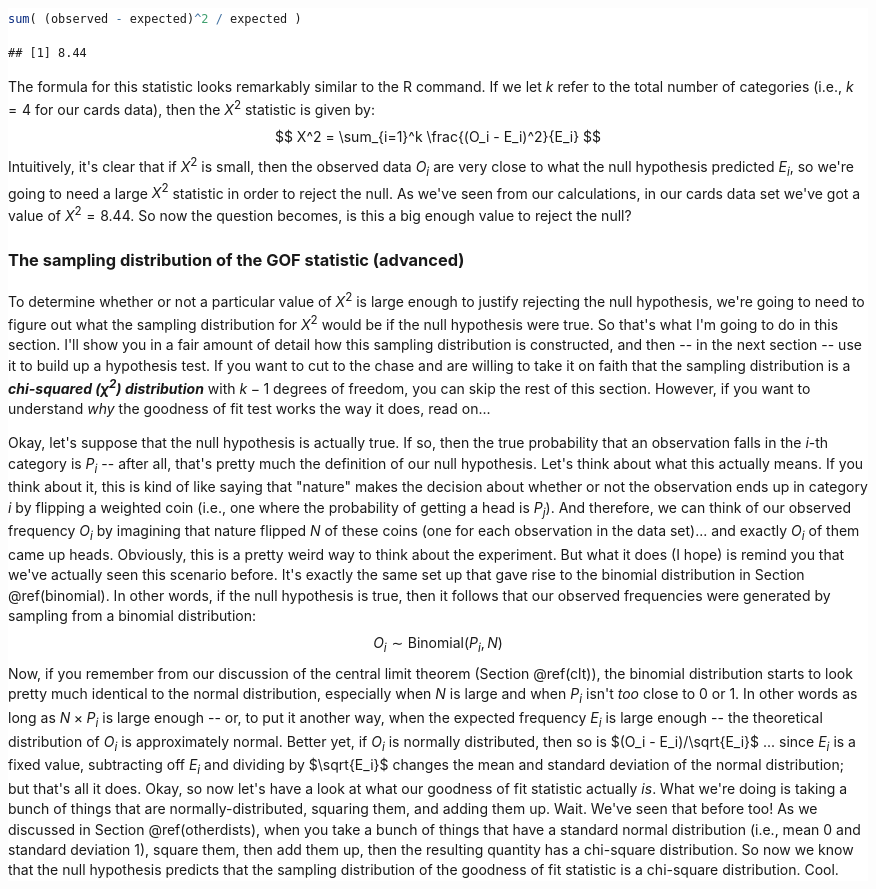 ```r
sum( (observed - expected)^2 / expected )
```

```
## [1] 8.44
```
The formula for this statistic looks remarkably similar to the R command. If we let $k$ refer to the total number of categories (i.e., $k=4$ for our cards data), then the $X^2$ statistic is given by:
$$
X^2 = \sum_{i=1}^k \frac{(O_i - E_i)^2}{E_i}
$$ 
Intuitively, it's clear that if $X^2$ is small, then the observed data $O_i$ are very close to what the null hypothesis predicted $E_i$, so we're going to need a large $X^2$ statistic in order to reject the null. As we've seen from our calculations, in our cards data set we've got a value of $X^2 = 8.44$. So now the question becomes, is this a big enough value to reject the null?

### The sampling distribution of the GOF statistic (advanced)

To determine whether or not a particular value of $X^2$ is large enough to justify rejecting the null hypothesis, we're going to need to figure out what the sampling distribution for $X^2$ would be if the null hypothesis were true. So that's what I'm going to do in this section. I'll show you in a fair amount of detail how this sampling distribution is constructed, and then -- in the next section -- use it to build up a hypothesis test. If you want to cut to the chase and are willing to take it on faith that the sampling distribution is a **_chi-squared ($\chi^2$) distribution_** with $k-1$ degrees of freedom, you can skip the rest of this section. However, if you want to understand *why* the goodness of fit test works the way it does, read on...

Okay, let's suppose that the null hypothesis is actually true. If so, then the true probability that an observation falls in the $i$-th category is $P_i$ -- after all, that's pretty much the definition of our null hypothesis. Let's think about what this actually means. If you think about it, this is kind of like saying that "nature" makes the decision about whether or not the observation ends up in category $i$ by flipping a weighted coin (i.e., one where the probability of getting a head is $P_j$). And therefore, we can think of our observed frequency $O_i$ by imagining that nature flipped $N$ of these coins (one for each observation in the data set)... and exactly $O_i$ of them came up heads. Obviously, this is a pretty weird way to think about the experiment. But what it does (I hope) is remind you that we've actually seen this scenario before. It's exactly the same set up that gave rise to the binomial distribution in Section \@ref(binomial). In other words, if the null hypothesis is true, then it follows that our observed frequencies were generated by sampling from a binomial distribution:
$$
O_i \sim \mbox{Binomial}(P_i, N)
$$
Now, if you remember from our discussion of the central limit theorem (Section \@ref(clt)), the binomial distribution starts to look pretty much identical to the normal distribution, especially when $N$ is large and when $P_i$ isn't *too* close to 0 or 1. In other words as long as $N \times P_i$ is large enough -- or, to put it another way, when the expected frequency $E_i$ is large enough -- the theoretical distribution of $O_i$ is approximately normal. Better yet, if $O_i$ is normally distributed, then so is $(O_i - E_i)/\sqrt{E_i}$ ... since $E_i$ is a fixed value, subtracting off $E_i$ and dividing by $\sqrt{E_i}$ changes the mean and standard deviation of the normal distribution; but that's all it does. Okay, so now let's have a look at what our goodness of fit statistic actually *is*. What we're doing is taking a bunch of things that are normally-distributed, squaring them, and adding them up. Wait. We've seen that before too! As we discussed in Section \@ref(otherdists), when you take a bunch of things that have a standard normal distribution (i.e., mean 0 and standard deviation 1), square them, then add them up, then the resulting quantity has a chi-square distribution. So now we know that the null hypothesis predicts that the sampling distribution of the goodness of fit statistic is a chi-square distribution. Cool. 
